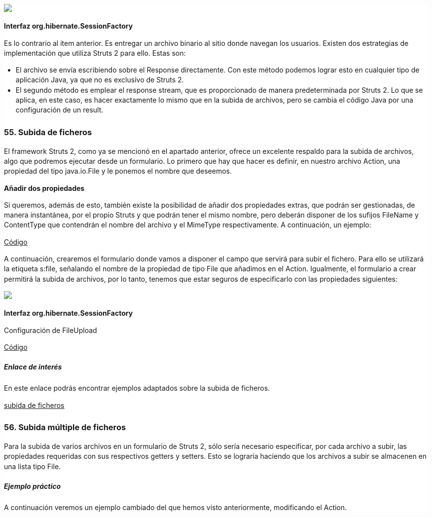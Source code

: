 <img src="images/c3/3-2-codigo-20.png">

**Interfaz org.hibernate.SessionFactory**

Es lo contrario al item anterior. Es entregar un archivo binario al sitio donde navegan los usuarios. Existen dos estrategias de implementación que utiliza Struts 2 para ello. Estas son:

* El archivo se envía escribiendo sobre el Response directamente. Con este método podemos lograr esto en cualquier tipo de aplicación Java, ya que no es exclusivo de Struts 2.
* El segundo método es emplear el response stream, que es proporcionado de manera predeterminada por Struts 2. Lo que se aplica, en este caso, es hacer exactamente lo mismo que en la subida de archivos, pero se cambia el código Java por una configuración de un result.

### 55. Subida de ficheros

El framework Struts 2, como ya se mencionó en el apartado anterior, ofrece un excelente respaldo para la subida de archivos, algo que podremos ejecutar desde un formulario. Lo primero que hay que hacer es definir, en nuestro archivo Action, una propiedad del tipo&nbsp;java.io.File&nbsp;y le ponemos el nombre que deseemos. 

**Añadir dos propiedades**

Si queremos, además de esto, también existe la posibilidad de añadir dos propiedades extras, que podrán ser gestionadas, de manera instantánea, por el propio Struts y que podrán tener el mismo nombre, pero deberán disponer de los sufijos FileName y ContentType que contendrán el nombre del archivo y el MimeType respectivamente. A continuación, un ejemplo:

[Código](pdfs/55_Subida_de_ficheros_0.pdf)

A continuación, crearemos el formulario donde vamos a disponer el campo que servirá para subir el fichero. Para ello se utilizará la etiqueta s:file, señalando el nombre de la propiedad de tipo File que añadimos en el Action. Igualmente, el formulario a crear permitirá la subida de archivos, por lo tanto, tenemos que estar seguros de especificarlo con las propiedades siguientes:

<img src="images/c3/3-2-codigo-21.png">

**Interfaz org.hibernate.SessionFactory**

Configuración de FileUpload

[Código](pdfs/55_Subida_de_ficheros_2.pdf)

##### Enlace de interés

En este enlace podrás encontrar ejemplos adaptados sobre la subida de ficheros. 

[subida de ficheros](https://danielme.com/tip-struts2-01-subida-de-ficheros/)

### 56. Subida múltiple de ficheros

Para la subida de varios archivos en un formulario de Struts 2, sólo sería necesario especificar, por cada archivo a subir, las propiedades requeridas con sus respectivos getters y setters. Esto se lograría haciendo que los archivos a subir se almacenen en una lista tipo File. 

##### Ejemplo práctico

A continuación veremos un ejemplo cambiado del que hemos visto anteriormente, modificando el Action. 
